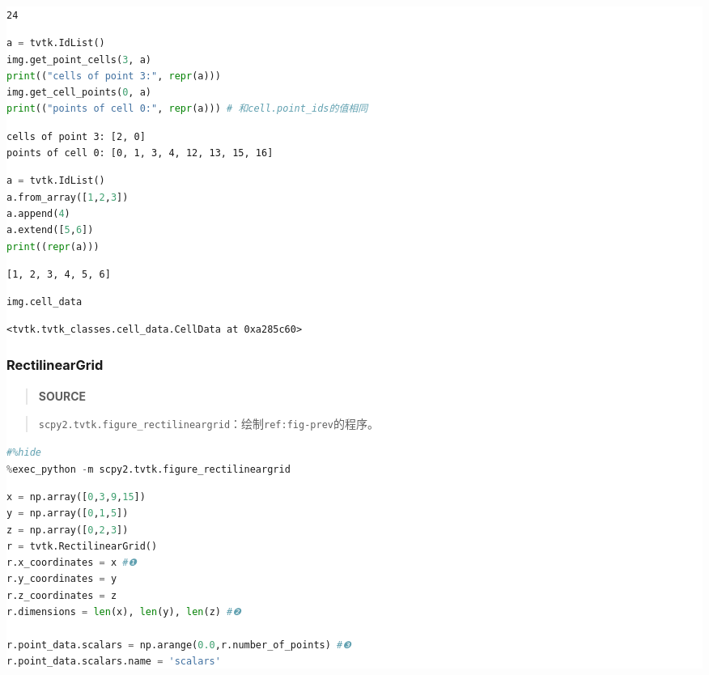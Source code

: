 


    24




```python
a = tvtk.IdList()
img.get_point_cells(3, a)
print(("cells of point 3:", repr(a)))
img.get_cell_points(0, a)
print(("points of cell 0:", repr(a))) # 和cell.point_ids的值相同
```

    cells of point 3: [2, 0]
    points of cell 0: [0, 1, 3, 4, 12, 13, 15, 16]



```python
a = tvtk.IdList()
a.from_array([1,2,3])
a.append(4)
a.extend([5,6])
print((repr(a)))
```

    [1, 2, 3, 4, 5, 6]



```python
img.cell_data
```




    <tvtk.tvtk_classes.cell_data.CellData at 0xa285c60>



### RectilinearGrid

> **SOURCE**

> `scpy2.tvtk.figure_rectilineargrid`：绘制`ref:fig-prev`的程序。


```python
#%hide
%exec_python -m scpy2.tvtk.figure_rectilineargrid
```


```python
x = np.array([0,3,9,15])
y = np.array([0,1,5])
z = np.array([0,2,3])
r = tvtk.RectilinearGrid()
r.x_coordinates = x #❶
r.y_coordinates = y
r.z_coordinates = z
r.dimensions = len(x), len(y), len(z) #❷

r.point_data.scalars = np.arange(0.0,r.number_of_points) #❸
r.point_data.scalars.name = 'scalars'
```

